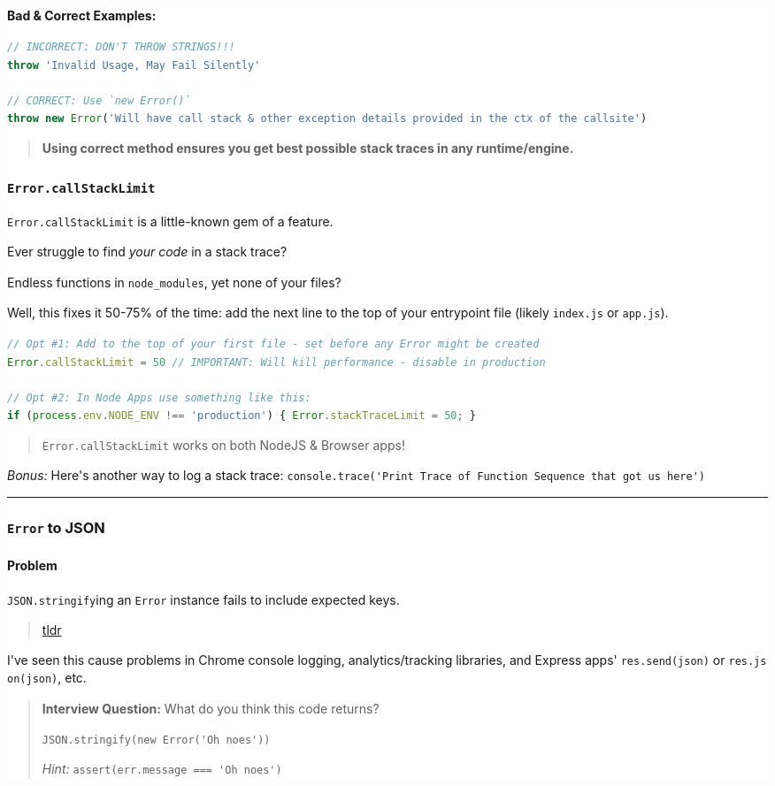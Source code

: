 **Bad & Correct Examples:**

```js
// INCORRECT: DON'T THROW STRINGS!!!
throw 'Invalid Usage, May Fail Silently'

// CORRECT: Use `new Error()`
throw new Error('Will have call stack & other exception details provided in the ctx of the callsite')
```

> **Using correct method ensures you get best possible stack traces in any runtime/engine.**

### `Error.callStackLimit`

`Error.callStackLimit` is a little-known gem of a feature. 

Ever struggle to find *your code* in a stack trace? 

Endless functions in `node_modules`, yet none of your files?

Well, this fixes it 50-75% of the time: add the next line to the top of your entrypoint file (likely `index.js` or `app.js`).

```js
// Opt #1: Add to the top of your first file - set before any Error might be created
Error.callStackLimit = 50 // IMPORTANT: Will kill performance - disable in production

// Opt #2: In Node Apps use something like this:
if (process.env.NODE_ENV !== 'production') { Error.stackTraceLimit = 50; }
```

> `Error.callStackLimit` works on both NodeJS & Browser apps! 

*Bonus:* Here's another way to log a stack trace: `console.trace('Print Trace of Function Sequence that got us here')`

--------------


### `Error` to JSON

#### Problem

`JSON.stringify`ing an `Error` instance fails to include expected keys. 

> [tldr](#tldr-quick-fixes)

I've seen this cause problems in Chrome console logging, analytics/tracking libraries, and Express apps' `res.send(json)` or `res.json(json)`, etc.


> **Interview Question:** What do you think this code returns?
>
> `JSON.stringify(new Error('Oh noes'))`
>
> _Hint:_ `assert(err.message === 'Oh noes')`

